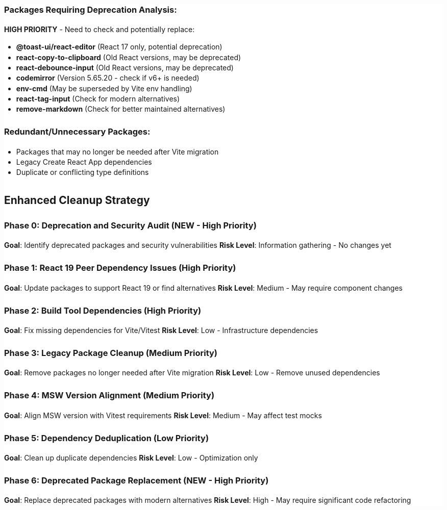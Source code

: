 ### Packages Requiring Deprecation Analysis:
**HIGH PRIORITY** - Need to check and potentially replace:
- **@toast-ui/react-editor** (React 17 only, potential deprecation)
- **react-copy-to-clipboard** (Old React versions, may be deprecated)
- **react-debounce-input** (Old React versions, may be deprecated)
- **codemirror** (Version 5.65.20 - check if v6+ is needed)
- **env-cmd** (May be superseded by Vite env handling)
- **react-tag-input** (Check for modern alternatives)
- **remove-markdown** (Check for better maintained alternatives)

### Redundant/Unnecessary Packages:
- Packages that may no longer be needed after Vite migration
- Legacy Create React App dependencies
- Duplicate or conflicting type definitions

## Enhanced Cleanup Strategy

### Phase 0: Deprecation and Security Audit (NEW - High Priority)
**Goal**: Identify deprecated packages and security vulnerabilities
**Risk Level**: Information gathering - No changes yet

### Phase 1: React 19 Peer Dependency Issues (High Priority)
**Goal**: Update packages to support React 19 or find alternatives
**Risk Level**: Medium - May require component changes

### Phase 2: Build Tool Dependencies (High Priority)  
**Goal**: Fix missing dependencies for Vite/Vitest
**Risk Level**: Low - Infrastructure dependencies

### Phase 3: Legacy Package Cleanup (Medium Priority)
**Goal**: Remove packages no longer needed after Vite migration
**Risk Level**: Low - Remove unused dependencies

### Phase 4: MSW Version Alignment (Medium Priority)
**Goal**: Align MSW version with Vitest requirements
**Risk Level**: Medium - May affect test mocks

### Phase 5: Dependency Deduplication (Low Priority)
**Goal**: Clean up duplicate dependencies
**Risk Level**: Low - Optimization only

### Phase 6: Deprecated Package Replacement (NEW - High Priority)
**Goal**: Replace deprecated packages with modern alternatives
**Risk Level**: High - May require significant code refactoring
